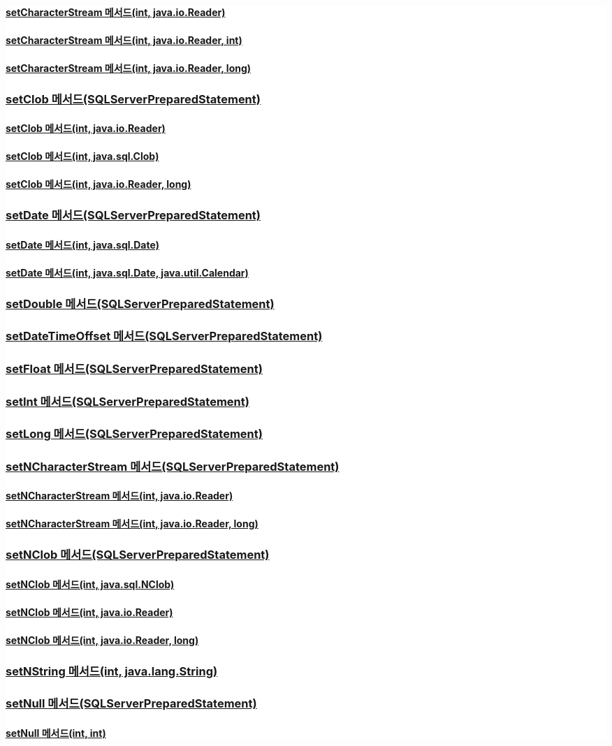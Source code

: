 #### [setCharacterStream 메서드(int, java.io.Reader)](setcharacterstream-method-int-java-io-reader.md)
#### [setCharacterStream 메서드(int, java.io.Reader, int)](setcharacterstream-method-int-java-io-reader-int.md)
#### [setCharacterStream 메서드(int, java.io.Reader, long)](setcharacterstream-method-int-java-io-reader-long.md)
### [setClob 메서드(SQLServerPreparedStatement)](setclob-method-sqlserverpreparedstatement.md)
#### [setClob 메서드(int, java.io.Reader)](setclob-method-int-java-io-reader.md)
#### [setClob 메서드(int, java.sql.Clob)](setclob-method-int-java-sql-clob.md)
#### [setClob 메서드(int, java.io.Reader, long)](setclob-method-int-java-io-reader-long.md)
### [setDate 메서드(SQLServerPreparedStatement)](setdate-method-sqlserverpreparedstatement.md)
#### [setDate 메서드(int, java.sql.Date)](setdate-method-int-java-sql-date.md)
#### [setDate 메서드(int, java.sql.Date, java.util.Calendar)](setdate-method-int-java-sql-date-java-util-calendar.md)
### [setDouble 메서드(SQLServerPreparedStatement)](setdouble-method-sqlserverpreparedstatement.md)
### [setDateTimeOffset 메서드(SQLServerPreparedStatement)](setdatetimeoffset-method-sqlserverpreparedstatement.md)
### [setFloat 메서드(SQLServerPreparedStatement)](setfloat-method-sqlserverpreparedstatement.md)
### [setInt 메서드(SQLServerPreparedStatement)](setint-method-sqlserverpreparedstatement.md)
### [setLong 메서드(SQLServerPreparedStatement)](setlong-method-sqlserverpreparedstatement.md)
### [setNCharacterStream 메서드(SQLServerPreparedStatement)](setncharacterstream-method-sqlserverpreparedstatement.md)
#### [setNCharacterStream 메서드(int, java.io.Reader)](setncharacterstream-method-int-java-io-reader.md)
#### [setNCharacterStream 메서드(int, java.io.Reader, long)](setncharacterstream-method-int-java-io-reader-long.md)
### [setNClob 메서드(SQLServerPreparedStatement)](setnclob-method-sqlserverpreparedstatement.md)
#### [setNClob 메서드(int, java.sql.NClob)](setnclob-method-int-java-sql-nclob.md)
#### [setNClob 메서드(int, java.io.Reader)](setnclob-method-int-java-io-reader.md)
#### [setNClob 메서드(int, java.io.Reader, long)](setnclob-method-int-java-io-reader-long.md)
### [setNString 메서드(int, java.lang.String)](setnstring-method-int-java-lang-string.md)
### [setNull 메서드(SQLServerPreparedStatement)](setnull-method-sqlserverpreparedstatement.md)
#### [setNull 메서드(int, int)](setnull-method-int-int.md)